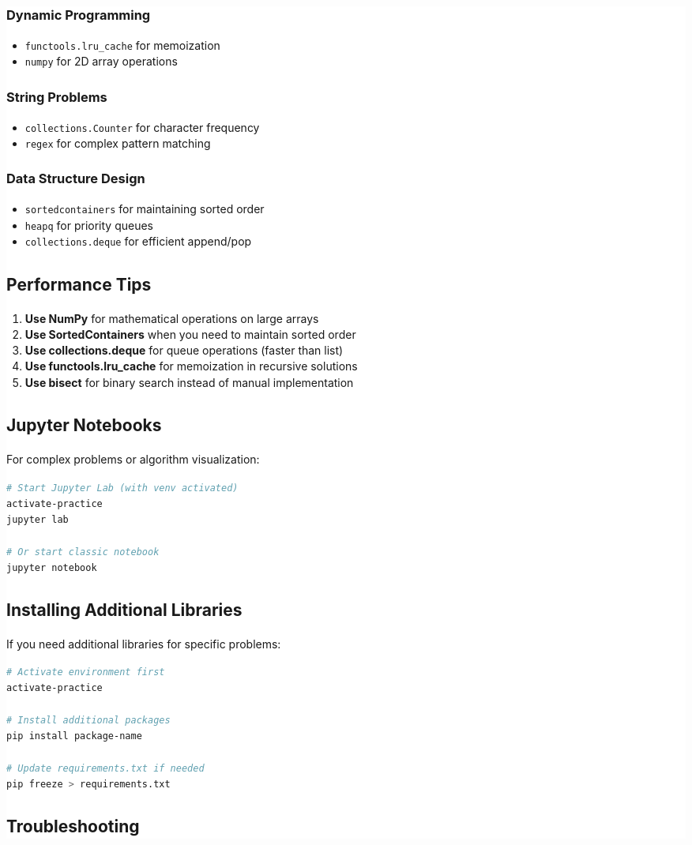 ### Dynamic Programming
- `functools.lru_cache` for memoization
- `numpy` for 2D array operations

### String Problems
- `collections.Counter` for character frequency
- `regex` for complex pattern matching

### Data Structure Design
- `sortedcontainers` for maintaining sorted order
- `heapq` for priority queues
- `collections.deque` for efficient append/pop

## Performance Tips

1. **Use NumPy** for mathematical operations on large arrays
2. **Use SortedContainers** when you need to maintain sorted order
3. **Use collections.deque** for queue operations (faster than list)
4. **Use functools.lru_cache** for memoization in recursive solutions
5. **Use bisect** for binary search instead of manual implementation

## Jupyter Notebooks

For complex problems or algorithm visualization:

```bash
# Start Jupyter Lab (with venv activated)
activate-practice
jupyter lab

# Or start classic notebook
jupyter notebook
```

## Installing Additional Libraries

If you need additional libraries for specific problems:

```bash
# Activate environment first
activate-practice

# Install additional packages
pip install package-name

# Update requirements.txt if needed
pip freeze > requirements.txt
```

## Troubleshooting
